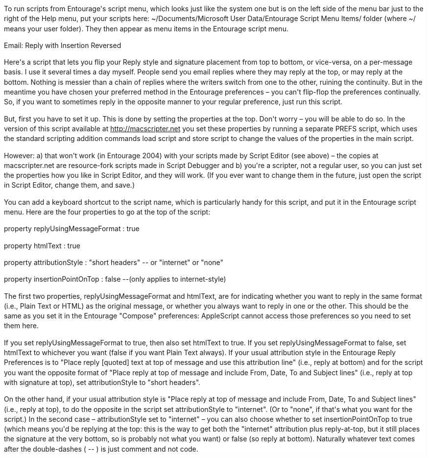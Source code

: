 To run scripts from Entourage's script menu, which looks just like the system one but is on the left side of the menu bar just to the right of the Help menu, put your scripts here: ~/Documents/Microsoft User Data/Entourage Script Menu Items/ folder (where ~/ means your user folder). They then appear as menu items in the Entourage script menu.

Email: Reply with Insertion Reversed

Here's a script that lets you flip your Reply style and signature placement from top to bottom, or vice-versa, on a per-message basis. I use it several times a day myself. People send you email replies where they may reply at the top, or may reply at the bottom. Nothing is messier than a chain of replies where the writers switch from one to the other, ruining the continuity. But in the meantime you have chosen your preferred method in the Entourage preferences – you can't flip-flop the preferences continually. So, if you want to sometimes reply in the opposite manner to your regular preference, just run this script.

But, first you have to set it up. This is done by setting the properties at the top. Don't worry – you will be able to do so. In the version of this script available at <http://macscripter.net> you set these properties by running a separate PREFS script, which uses the standard scripting addition commands load script and store script to change the values of the properties in the main script.

However: a) that won't work (in Entourage 2004) with your scripts made by Script Editor (see above) – the copies at macscripter.net are resource-fork scripts made in Script Debugger and b) you're a scripter, not a regular user, so you can just set the properties how you like in Script Editor, and they will work. (If you ever want to change them in the future, just open the script in Script Editor, change them, and save.)

You can add a keyboard shortcut to the script name, which is particularly handy for this script, and put it in the Entourage script menu. Here are the four properties to go at the top of the script:

 

property replyUsingMessageFormat : true

property htmlText : true

property attributionStyle : "short headers" -- or "internet" or "none"

property insertionPointOnTop : false --(only applies to internet-style)

 

The first two properties, replyUsingMessageFormat and htmlText, are for indicating whether you want to reply in the same format (i.e., Plain Text or HTML) as the original message, or whether you always want to reply in one or the other. This should be the same as you set it in the Entourage "Compose" preferences: AppleScript cannot access those preferences so you need to set them here.

If you set replyUsingMessageFormat to true, then also set htmlText to true. If you set replyUsingMessageFormat to false, set htmlText to whichever you want (false if you want Plain Text always). If your usual attribution style in the Entourage Reply Preferences is to "Place reply [quoted] text at top of message and use this attribution line" (i.e., reply at bottom) and for the script you want the opposite format of "Place reply at top of message and include From, Date, To and Subject lines" (i.e., reply at top with signature at top), set attributionStyle to "short headers".

On the other hand, if your usual attribution style is "Place reply at top of message and include From, Date, To and Subject lines" (i.e., reply at top), to do the opposite in the script set attributionStyle to "internet". (Or to "none", if that's what you want for the script.) In the second case – attributionStyle set to "internet" – you can also choose whether to set insertionPointOnTop to true (which means you'd be replying at the top: this is the way to get both the "internet" attribution plus reply-at-top, but it still places the signature at the very bottom, so is probably not what you want) or false (so reply at bottom). Naturally whatever text comes after the double-dashes ( -- ) is just comment and not code.
